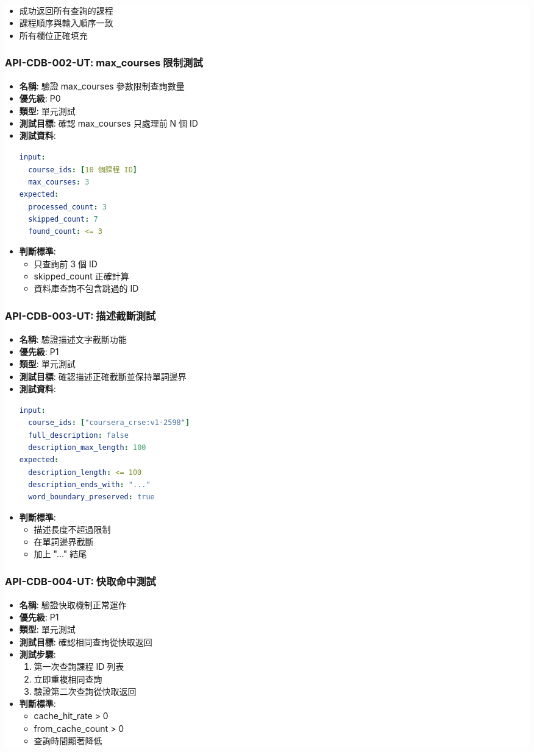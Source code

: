   - 成功返回所有查詢的課程
  - 課程順序與輸入順序一致
  - 所有欄位正確填充

### API-CDB-002-UT: max_courses 限制測試
- **名稱**: 驗證 max_courses 參數限制查詢數量
- **優先級**: P0
- **類型**: 單元測試
- **測試目標**: 確認 max_courses 只處理前 N 個 ID
- **測試資料**:
  ```yaml
  input:
    course_ids: [10 個課程 ID]
    max_courses: 3
  expected:
    processed_count: 3
    skipped_count: 7
    found_count: <= 3
  ```
- **判斷標準**: 
  - 只查詢前 3 個 ID
  - skipped_count 正確計算
  - 資料庫查詢不包含跳過的 ID

### API-CDB-003-UT: 描述截斷測試
- **名稱**: 驗證描述文字截斷功能
- **優先級**: P1
- **類型**: 單元測試
- **測試目標**: 確認描述正確截斷並保持單詞邊界
- **測試資料**:
  ```yaml
  input:
    course_ids: ["coursera_crse:v1-2598"]
    full_description: false
    description_max_length: 100
  expected:
    description_length: <= 100
    description_ends_with: "..."
    word_boundary_preserved: true
  ```
- **判斷標準**: 
  - 描述長度不超過限制
  - 在單詞邊界截斷
  - 加上 "..." 結尾

### API-CDB-004-UT: 快取命中測試
- **名稱**: 驗證快取機制正常運作
- **優先級**: P1
- **類型**: 單元測試
- **測試目標**: 確認相同查詢從快取返回
- **測試步驟**:
  1. 第一次查詢課程 ID 列表
  2. 立即重複相同查詢
  3. 驗證第二次查詢從快取返回
- **判斷標準**: 
  - cache_hit_rate > 0
  - from_cache_count > 0
  - 查詢時間顯著降低
